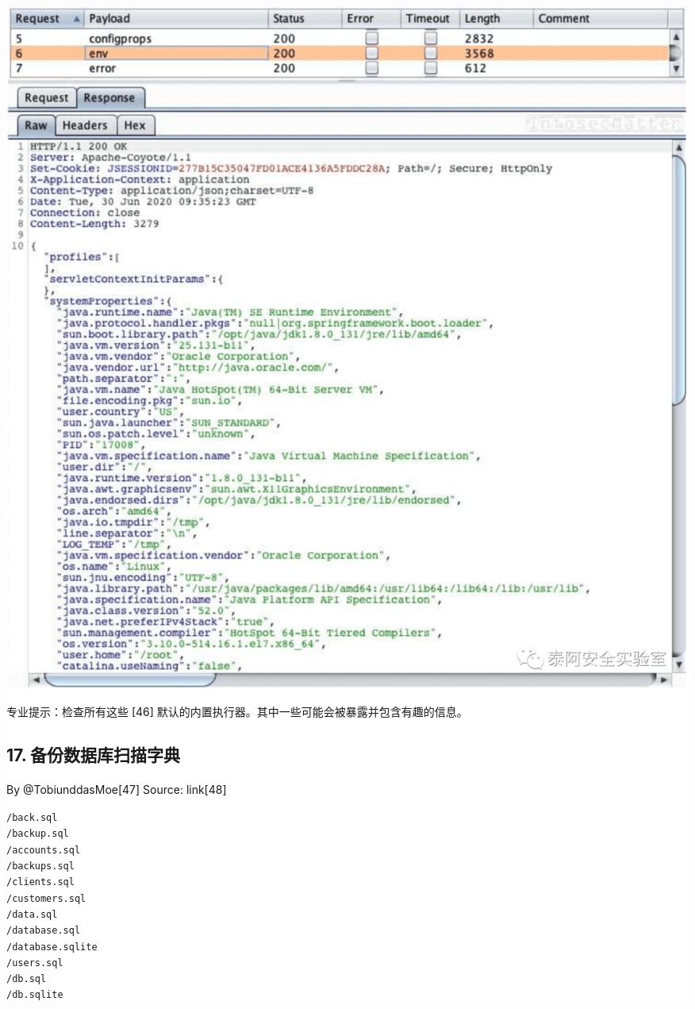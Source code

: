 ![图片](assets/1710308581-fb867c025ea623258c4684a61e2098b8.png)  

专业提示：检查所有这些 \[46\] 默认的内置执行器。其中一些可能会被暴露并包含有趣的信息。

## 17\. 备份数据库扫描字典

By @TobiunddasMoe\[47\] Source: link\[48\]

```bash
/back.sql
/backup.sql
/accounts.sql
/backups.sql
/clients.sql
/customers.sql
/data.sql
/database.sql
/database.sqlite
/users.sql
/db.sql
/db.sqlite
```